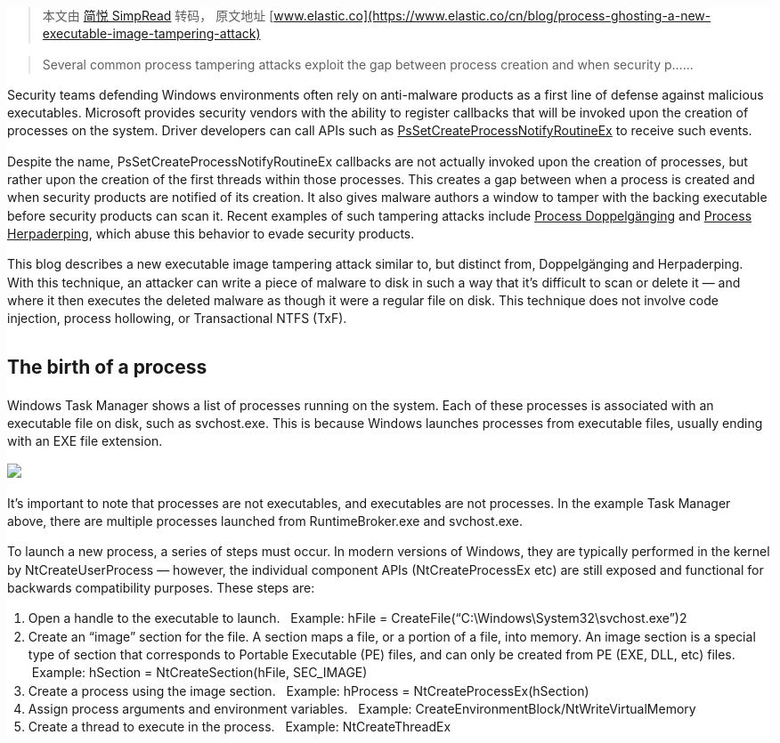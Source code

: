 > 本文由 [简悦 SimpRead](http://ksria.com/simpread/) 转码， 原文地址 [www.elastic.co](https://www.elastic.co/cn/blog/process-ghosting-a-new-executable-image-tampering-attack)

> Several common process tampering attacks exploit the gap between process creation and when security p......

Security teams defending Windows environments often rely on anti-malware products as a first line of defense against malicious executables. Microsoft provides security vendors with the ability to register callbacks that will be invoked upon the creation of processes on the system. Driver developers can call APIs such as [PsSetCreateProcessNotifyRoutineEx](https://docs.microsoft.com/en-us/windows-hardware/drivers/ddi/ntddk/nf-ntddk-pssetcreateprocessnotifyroutineex) to receive such events.

Despite the name, PsSetCreateProcessNotifyRoutineEx callbacks are not actually invoked upon the creation of processes, but rather upon the creation of the first threads within those processes. This creates a gap between when a process is created and when security products are notified of its creation. It also gives malware authors a window to tamper with the backing executable before security products can scan it. Recent examples of such tampering attacks include [Process Doppelgänging](https://attack.mitre.org/techniques/T1055/013/) and [Process Herpaderping](https://github.com/jxy-s/herpaderping#process-herpaderping), which abuse this behavior to evade security products.

This blog describes a new executable image tampering attack similar to, but distinct from, Doppelgänging and Herpaderping. With this technique, an attacker can write a piece of malware to disk in such a way that it’s difficult to scan or delete it — and where it then executes the deleted malware as though it were a regular file on disk. This technique does not involve code injection, process hollowing, or Transactional NTFS (TxF).

**The birth of a process**
--------------------------

Windows Task Manager shows a list of processes running on the system. Each of these processes is associated with an executable file on disk, such as svchost.exe. This is because Windows launches processes from executable files, usually ending with an EXE file extension.

![](https://images.contentstack.io/v3/assets/bltefdd0b53724fa2ce/bltb734f511544f6c06/60aeb3b5a5998d6af9568490/1-blog-process-ghosting.png)  

It’s important to note that processes are not executables, and executables are not processes. In the example Task Manager above, there are multiple processes launched from RuntimeBroker.exe and svchost.exe.

To launch a new process, a series of steps must occur. In modern versions of Windows, they are typically performed in the kernel by NtCreateUserProcess — however, the individual component APIs (NtCreateProcessEx etc) are still exposed and functional for backwards compatibility purposes. These steps are:

1.  Open a handle to the executable to launch.   Example: hFile = CreateFile(“C:\Windows\System32\svchost.exe”)2
2.  Create an “image” section for the file. A section maps a file, or a portion of a file, into memory. An image section is a special type of section that corresponds to Portable Executable (PE) files, and can only be created from PE (EXE, DLL, etc) files.   Example: hSection = NtCreateSection(hFile, SEC_IMAGE)
3.  Create a process using the image section.   Example: hProcess = NtCreateProcessEx(hSection)
4.  Assign process arguments and environment variables.   Example: CreateEnvironmentBlock/NtWriteVirtualMemory
5.  Create a thread to execute in the process.   Example: NtCreateThreadEx
